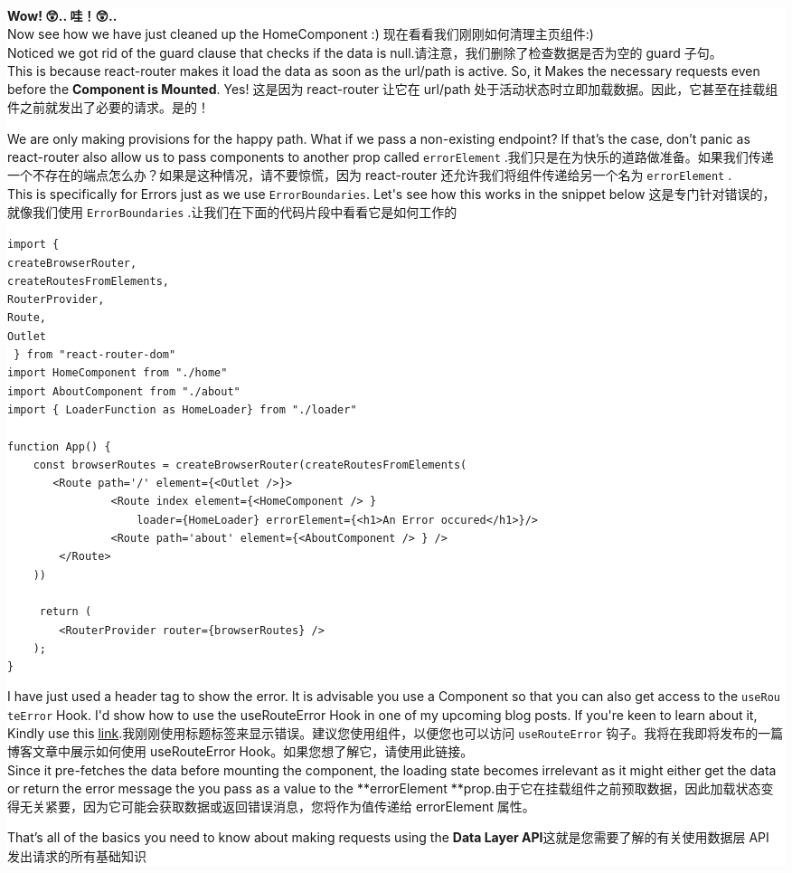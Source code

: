 **Wow! 😲.. 哇！😲..**\
Now see how we have just cleaned up the HomeComponent :) 现在看看我们刚刚如何清理主页组件:)\
Noticed we got rid of the guard clause that checks if the data is null.请注意，我们删除了检查数据是否为空的 guard 子句。\
This is because react-router makes it load the data as soon as the url/path is active. So, it Makes the necessary requests even before the **Component is Mounted**. Yes! 这是因为 react-router 让它在 url/path 处于活动状态时立即加载数据。因此，它甚至在挂载组件之前就发出了必要的请求。是的！

We are only making provisions for the happy path. What if we pass a non-existing endpoint? If that’s the case, don’t panic as react-router also allow us to pass components to another prop called `errorElement` .我们只是在为快乐的道路做准备。如果我们传递一个不存在的端点怎么办？如果是这种情况，请不要惊慌，因为 react-router 还允许我们将组件传递给另一个名为 `errorElement` .\
This is specifically for Errors just as we use `ErrorBoundaries`. Let's see how this works in the snippet below 这是专门针对错误的，就像我们使用 `ErrorBoundaries` .让我们在下面的代码片段中看看它是如何工作的

```plain
import { 
createBrowserRouter,
createRoutesFromElements,
RouterProvider,
Route, 
Outlet
 } from "react-router-dom"
import HomeComponent from "./home"
import AboutComponent from "./about"
import { LoaderFunction as HomeLoader} from "./loader"

function App() {
    const browserRoutes = createBrowserRouter(createRoutesFromElements(
       <Route path='/' element={<Outlet />}>
                <Route index element={<HomeComponent /> }
                    loader={HomeLoader} errorElement={<h1>An Error occured</h1>}/>
                <Route path='about' element={<AboutComponent /> } />
        </Route>
    ))

     return (
        <RouterProvider router={browserRoutes} />
    );
}
```

I have just used a header tag to show the error. It is advisable you use a Component so that you can also get access to the `useRouteError` Hook. I'd show how to use the useRouteError Hook in one of my upcoming blog posts. If you're keen to learn about it, Kindly use this [link](https://reactrouter.com/en/main/hooks/use-route-error).我刚刚使用标题标签来显示错误。建议您使用组件，以便您也可以访问 `useRouteError` 钩子。我将在我即将发布的一篇博客文章中展示如何使用 useRouteError Hook。如果您想了解它，请使用此链接。\
Since it pre-fetches the data before mounting the component, the loading state becomes irrelevant as it might either get the data or return the error message the you pass as a value to the **errorElement **prop.由于它在挂载组件之前预取数据，因此加载状态变得无关紧要，因为它可能会获取数据或返回错误消息，您将作为值传递给 errorElement 属性。

That’s all of the basics you need to know about making requests using the **Data Layer API**这就是您需要了解的有关使用数据层 API 发出请求的所有基础知识
